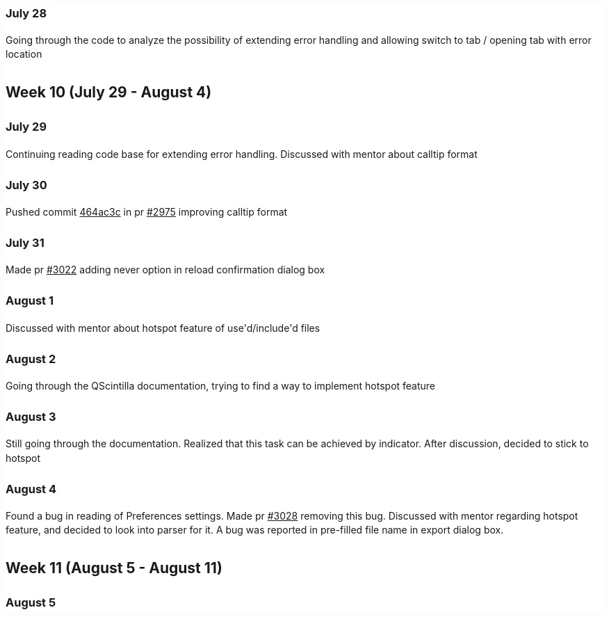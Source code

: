 ### July 28

Going through the code to analyze the possibility of extending error
handling and allowing switch to tab / opening tab with error location

## Week 10 (July 29 - August 4)

### July 29

Continuing reading code base for extending error handling. Discussed
with mentor about calltip format

### July 30

Pushed commit
[464ac3c](https://github.com/openscad/openscad/pull/2975/commits/464ac3c867ed344ab54af55f57df5736388f9f03)
in pr [\#2975](https://github.com/openscad/openscad/pull/2975) improving
calltip format

### July 31

Made pr [\#3022](https://github.com/openscad/openscad/pull/3022) adding
never option in reload confirmation dialog box

### August 1

Discussed with mentor about hotspot feature of use'd/include'd files

### August 2

Going through the QScintilla documentation, trying to find a way to
implement hotspot feature

### August 3

Still going through the documentation. Realized that this task can be
achieved by indicator. After discussion, decided to stick to hotspot

### August 4

Found a bug in reading of Preferences settings. Made pr
[\#3028](https://github.com/openscad/openscad/pull/3028) removing this
bug. Discussed with mentor regarding hotspot feature, and decided to
look into parser for it. A bug was reported in pre-filled file name in
export dialog box.

## Week 11 (August 5 - August 11)

### August 5
